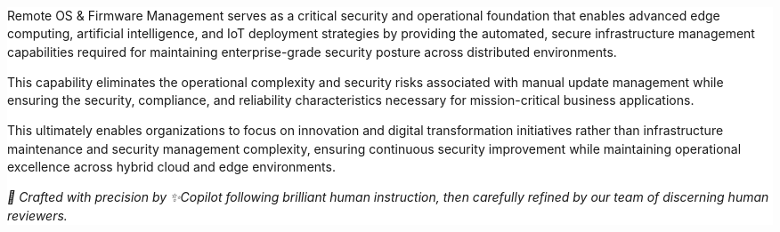 Remote OS & Firmware Management serves as a critical security and operational foundation that enables advanced edge computing, artificial intelligence, and IoT deployment strategies by providing the automated, secure infrastructure management capabilities required for maintaining enterprise-grade security posture across distributed environments.

This capability eliminates the operational complexity and security risks associated with manual update management while ensuring the security, compliance, and reliability characteristics necessary for mission-critical business applications.

This ultimately enables organizations to focus on innovation and digital transformation initiatives rather than infrastructure maintenance and security management complexity, ensuring continuous security improvement while maintaining operational excellence across hybrid cloud and edge environments.


*🤖 Crafted with precision by ✨Copilot following brilliant human instruction,
then carefully refined by our team of discerning human reviewers.*



[ansible]: https://www.ansible.com/
[azure-arc]: https://azure.microsoft.com/products/azure-arc/
[azure-arc-enabled-infrastructure]: https://azure.microsoft.com/products/azure-arc/
[azure-automation]: https://docs.microsoft.com/azure/automation/
[azure-key-vault]: https://docs.microsoft.com/azure/key-vault/
[azure-monitor-log-analytics]: https://docs.microsoft.com/azure/azure-monitor/
[azure-policy]: https://docs.microsoft.com/azure/governance/policy/
[azure-security-center]: https://docs.microsoft.com/azure/security-center/
[azure-update-management]: https://docs.microsoft.com/azure/automation/update-management/
[chef]: https://www.chef.io/
[grafana]: https://grafana.com/
[openscap]: https://www.open-scap.org/
[prometheus]: https://prometheus.io/
[puppet]: https://puppet.com/
[red-hat-satellite]: https://www.redhat.com/en/technologies/management/satellite
[suse-manager]: https://www.suse.com/products/suse-manager/
[tpm-20]: https://trustedcomputinggroup.org/work-groups/trusted-platform-module/
[uefi-secure-boot]: https://uefi.org/specifications
[windows-server-update-services-wsus]: https://docs.microsoft.com/windows-server/administration/windows-server-update-services/
